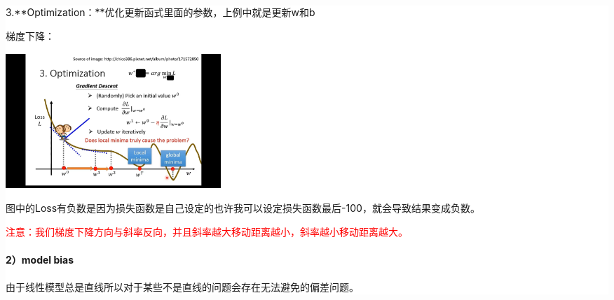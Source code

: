 3.**Optimization：**优化更新函式里面的参数，上例中就是更新w和b

梯度下降：



<img src="../images/image-20221205174237164.png?" alt="image-20221205173741855" style="zoom:30%;" />



图中的Loss有负数是因为损失函数是自己设定的也许我可以设定损失函数最后-100，就会导致结果变成负数。

<font color="red">注意：我们梯度下降方向与斜率反向，并且斜率越大移动距离越小，斜率越小移动距离越大。</font>



#### 2）model bias

由于线性模型总是直线所以对于某些不是直线的问题会存在无法避免的偏差问题。
